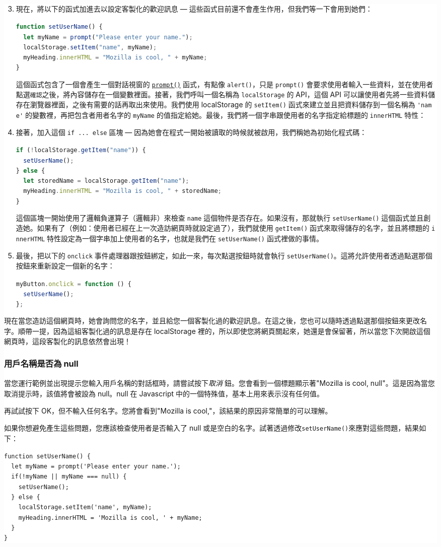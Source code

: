 3. 現在，將以下的函式加進去以設定客製化的歡迎訊息 — 這些函式目前還不會產生作用，但我們等一下會用到她們：

   ```js
   function setUserName() {
     let myName = prompt("Please enter your name.");
     localStorage.setItem("name", myName);
     myHeading.innerHTML = "Mozilla is cool, " + myName;
   }
   ```

   這個函式包含了一個會產生一個對話視窗的 [`prompt()`](/zh-TW/docs/Web/API/Window.prompt) 函式，有點像 `alert()`，只是 `prompt()` 會要求使用者輸入一些資料，並在使用者點選`確認`之後，將內容儲存在一個變數裡面。接著，我們呼叫一個名稱為 `localStorage` 的 API，這個 API 可以讓使用者先將一些資料儲存在瀏覽器裡面，之後有需要的話再取出來使用。我們使用 localStorage 的 `setItem()` 函式來建立並且把資料儲存到一個名稱為 `'name'` 的變數裡，再把包含者用者名字的 `myName` 的值指定給她。最後，我們將一個字串跟使用者的名字指定給標題的 `innerHTML` 特性：

4. 接著，加入這個 `if ... else` 區塊 — 因為她會在程式一開始被讀取的時候就被啟用，我們稱她為初始化程式碼：

   ```js
   if (!localStorage.getItem("name")) {
     setUserName();
   } else {
     let storedName = localStorage.getItem("name");
     myHeading.innerHTML = "Mozilla is cool, " + storedName;
   }
   ```

   這個區塊一開始使用了邏輯負運算子（邏輯非）來檢查 `name` 這個物件是否存在。如果沒有，那就執行 `setUserName()` 這個函式並且創造她。如果有了（例如：使用者已經在上一次造訪網頁時就設定過了），我們就使用 `getItem()` 函式來取得儲存的名字，並且將標題的 `innerHTML` 特性設定為一個字串加上使用者的名字，也就是我們在 `setUserName()` 函式裡做的事情。

5. 最後，把以下的 `onclick` 事件處理器跟按鈕綁定，如此一來，每次點選按鈕時就會執行 `setUserName()`。這將允許使用者透過點選那個按鈕來重新設定一個新的名字：

   ```js
   myButton.onclick = function () {
     setUserName();
   };
   ```

現在當您造訪這個網頁時，她會詢問您的名字，並且給您一個客製化過的歡迎訊息。在這之後，您也可以隨時透過點選那個按鈕來更改名字。順帶一提，因為這組客製化過的訊息是存在 localStorage 裡的，所以即使您將網頁關起來，她還是會保留著，所以當您下次開啟這個網頁時，這段客製化的訊息依然會出現！

### 用戶名稱是否為 null

當您運行範例並出現提示您輸入用戶名稱的對話框時，請嘗試按下*取消* 鈕。您會看到一個標題顯示著"Mozilla is cool, null"。這是因為當您取消提示時，該值將會被設為 null。null 在 Javascript 中的一個特殊值，基本上用來表示沒有任何值。

再試試按下 OK，但不輸入任何名字。您將會看到"Mozilla is cool,"，該結果的原因非常簡單的可以理解。

如果你想避免產生這些問題，您應該檢查使用者是否輸入了 null 或是空白的名字。試著透過修改`setUserName()`來應對這些問題，結果如下：

```plain
function setUserName() {
  let myName = prompt('Please enter your name.');
  if(!myName || myName === null) {
    setUserName();
  } else {
    localStorage.setItem('name', myName);
    myHeading.innerHTML = 'Mozilla is cool, ' + myName;
  }
}
```
